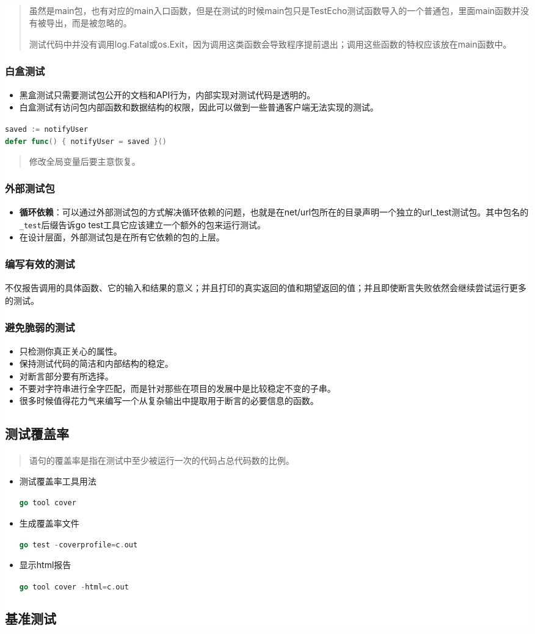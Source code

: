 > 虽然是main包，也有对应的main入口函数，但是在测试的时候main包只是TestEcho测试函数导入的一个普通包，里面main函数并没有被导出，而是被忽略的。
>
> 测试代码中并没有调用log.Fatal或os.Exit，因为调用这类函数会导致程序提前退出；调用这些函数的特权应该放在main函数中。

### 白盒测试

- 黑盒测试只需要测试包公开的文档和API行为，内部实现对测试代码是透明的。
- 白盒测试有访问包内部函数和数据结构的权限，因此可以做到一些普通客户端无法实现的测试。

```go
saved := notifyUser
defer func() { notifyUser = saved }()
```

> 修改全局变量后要主意恢复。

### 外部测试包

- **循环依赖**：可以通过外部测试包的方式解决循环依赖的问题，也就是在net/url包所在的目录声明一个独立的url_test测试包。其中包名的`_test`后缀告诉go test工具它应该建立一个额外的包来运行测试。
- 在设计层面，外部测试包是在所有它依赖的包的上层。

### 编写有效的测试

不仅报告调用的具体函数、它的输入和结果的意义；并且打印的真实返回的值和期望返回的值；并且即使断言失败依然会继续尝试运行更多的测试。

### 避免脆弱的测试

- 只检测你真正关心的属性。
- 保持测试代码的简洁和内部结构的稳定。
- 对断言部分要有所选择。
- 不要对字符串进行全字匹配，而是针对那些在项目的发展中是比较稳定不变的子串。
- 很多时候值得花力气来编写一个从复杂输出中提取用于断言的必要信息的函数。

## 测试覆盖率

> 语句的覆盖率是指在测试中至少被运行一次的代码占总代码数的比例。

- 测试覆盖率工具用法

  ```go
  go tool cover
  ```

- 生成覆盖率文件

  ```go
  go test -coverprofile=c.out
  ```

- 显示html报告

  ```go
  go tool cover -html=c.out
  ```

## 基准测试
